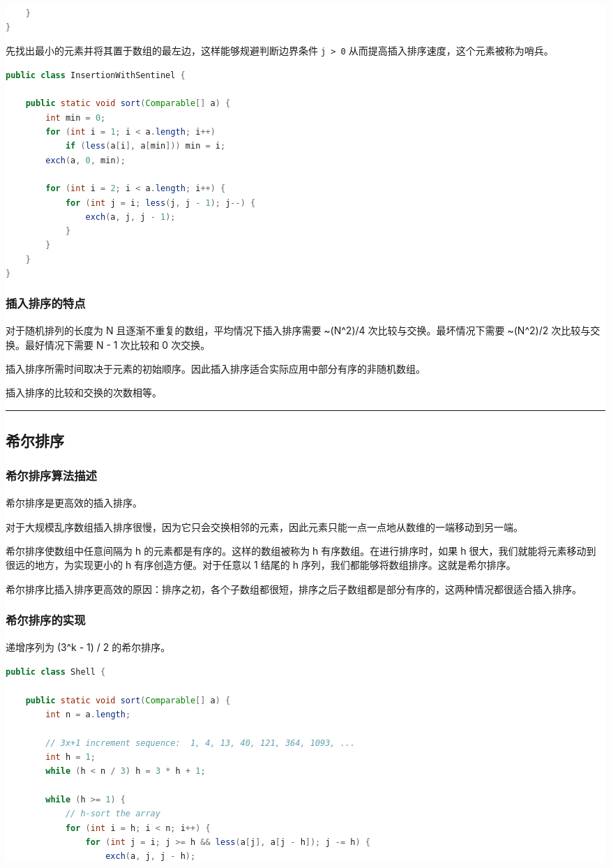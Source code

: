 ``` Java
    }
}
```

先找出最小的元素并将其置于数组的最左边，这样能够规避判断边界条件 `j > 0` 从而提高插入排序速度，这个元素被称为哨兵。

``` Java
public class InsertionWithSentinel {

    public static void sort(Comparable[] a) {
        int min = 0;
        for (int i = 1; i < a.length; i++)
            if (less(a[i], a[min])) min = i;
        exch(a, 0, min);

        for (int i = 2; i < a.length; i++) {
            for (int j = i; less(j, j - 1); j--) {
                exch(a, j, j - 1);
            }
        }
    }
}
```

### 插入排序的特点

对于随机排列的长度为 N 且逐渐不重复的数组，平均情况下插入排序需要 ~(N^2)/4 次比较与交换。最坏情况下需要 ~(N^2)/2 次比较与交换。最好情况下需要 N - 1 次比较和 0 次交换。

插入排序所需时间取决于元素的初始顺序。因此插入排序适合实际应用中部分有序的非随机数组。

插入排序的比较和交换的次数相等。

---

## 希尔排序

### 希尔排序算法描述

希尔排序是更高效的插入排序。

对于大规模乱序数组插入排序很慢，因为它只会交换相邻的元素，因此元素只能一点一点地从数维的一端移动到另一端。

希尔排序使数组中任意间隔为 h 的元素都是有序的。这样的数组被称为 h 有序数组。在进行排序时，如果 h 很大，我们就能将元素移动到很远的地方，为实现更小的 h 有序创造方便。对于任意以 1 结尾的 h 序列，我们都能够将数组排序。这就是希尔排序。

希尔排序比插入排序更高效的原因：排序之初，各个子数组都很短，排序之后子数组都是部分有序的，这两种情况都很适合插入排序。

### 希尔排序的实现

递增序列为 (3^k - 1) / 2 的希尔排序。

``` Java
public class Shell {

    public static void sort(Comparable[] a) {
        int n = a.length;

        // 3x+1 increment sequence:  1, 4, 13, 40, 121, 364, 1093, ...
        int h = 1;
        while (h < n / 3) h = 3 * h + 1;

        while (h >= 1) {
            // h-sort the array
            for (int i = h; i < n; i++) {
                for (int j = i; j >= h && less(a[j], a[j - h]); j -= h) {
                    exch(a, j, j - h);
```